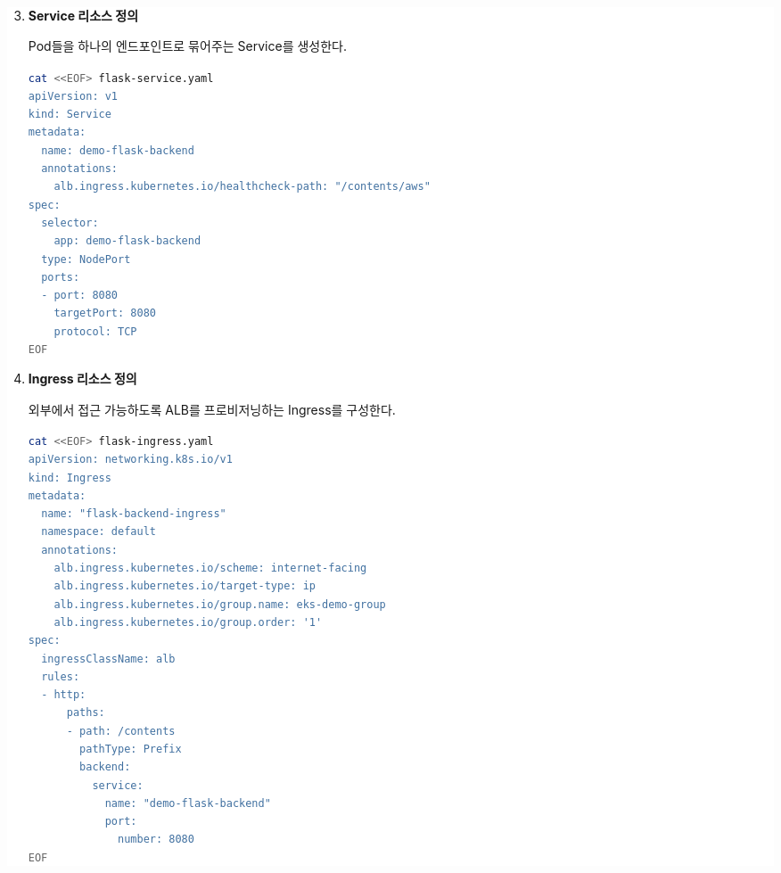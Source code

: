 3. **Service 리소스 정의**
    
    Pod들을 하나의 엔드포인트로 묶어주는 Service를 생성한다.
    
    ```bash
    cat <<EOF> flask-service.yaml
    apiVersion: v1
    kind: Service
    metadata:
      name: demo-flask-backend
      annotations:
        alb.ingress.kubernetes.io/healthcheck-path: "/contents/aws"
    spec:
      selector:
        app: demo-flask-backend
      type: NodePort
      ports:
      - port: 8080
        targetPort: 8080
        protocol: TCP
    EOF
    ```
    
4. **Ingress 리소스 정의**
    
    외부에서 접근 가능하도록 ALB를 프로비저닝하는 Ingress를 구성한다.
    
    ```bash
    cat <<EOF> flask-ingress.yaml
    apiVersion: networking.k8s.io/v1
    kind: Ingress
    metadata:
      name: "flask-backend-ingress"
      namespace: default
      annotations:
        alb.ingress.kubernetes.io/scheme: internet-facing
        alb.ingress.kubernetes.io/target-type: ip
        alb.ingress.kubernetes.io/group.name: eks-demo-group
        alb.ingress.kubernetes.io/group.order: '1'
    spec:
      ingressClassName: alb
      rules:
      - http:
          paths:
          - path: /contents
            pathType: Prefix
            backend:
              service:
                name: "demo-flask-backend"
                port:
                  number: 8080
    EOF
    ```
    